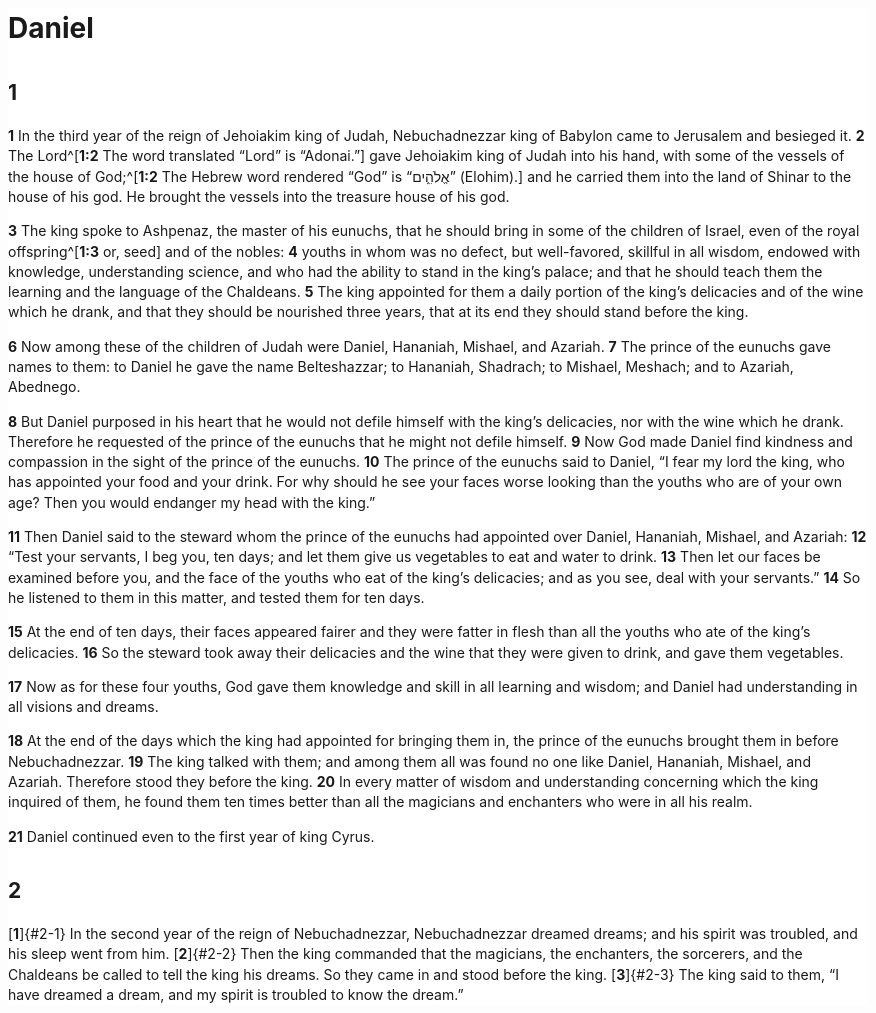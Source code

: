 # Daniel

## 1 
**1** In the third year of the reign of Jehoiakim king of Judah, Nebuchadnezzar king of Babylon came to Jerusalem and besieged it. **2** The Lord^[**1:2** The word translated “Lord” is “Adonai.”] gave Jehoiakim king of Judah into his hand, with some of the vessels of the house of God;^[**1:2** The Hebrew word rendered “God” is “אֱלֹהִ֑ים” (Elohim).] and he carried them into the land of Shinar to the house of his god. He brought the vessels into the treasure house of his god. 
 

**3** The king spoke to Ashpenaz, the master of his eunuchs, that he should bring in some of the children of Israel, even of the royal offspring^[**1:3** or, seed] and of the nobles: **4** youths in whom was no defect, but well-favored, skillful in all wisdom, endowed with knowledge, understanding science, and who had the ability to stand in the king’s palace; and that he should teach them the learning and the language of the Chaldeans. **5** The king appointed for them a daily portion of the king’s delicacies and of the wine which he drank, and that they should be nourished three years, that at its end they should stand before the king. 


**6** Now among these of the children of Judah were Daniel, Hananiah, Mishael, and Azariah. **7** The prince of the eunuchs gave names to them: to Daniel he gave the name Belteshazzar; to Hananiah, Shadrach; to Mishael, Meshach; and to Azariah, Abednego. 

**8** But Daniel purposed in his heart that he would not defile himself with the king’s delicacies, nor with the wine which he drank. Therefore he requested of the prince of the eunuchs that he might not defile himself. **9** Now God made Daniel find kindness and compassion in the sight of the prince of the eunuchs. **10** The prince of the eunuchs said to Daniel, “I fear my lord the king, who has appointed your food and your drink. For why should he see your faces worse looking than the youths who are of your own age? Then you would endanger my head with the king.” 

**11** Then Daniel said to the steward whom the prince of the eunuchs had appointed over Daniel, Hananiah, Mishael, and Azariah: **12** “Test your servants, I beg you, ten days; and let them give us vegetables to eat and water to drink. **13** Then let our faces be examined before you, and the face of the youths who eat of the king’s delicacies; and as you see, deal with your servants.” **14** So he listened to them in this matter, and tested them for ten days. 

**15** At the end of ten days, their faces appeared fairer and they were fatter in flesh than all the youths who ate of the king’s delicacies. **16** So the steward took away their delicacies and the wine that they were given to drink, and gave them vegetables. 

**17** Now as for these four youths, God gave them knowledge and skill in all learning and wisdom; and Daniel had understanding in all visions and dreams. 

**18** At the end of the days which the king had appointed for bringing them in, the prince of the eunuchs brought them in before Nebuchadnezzar. **19** The king talked with them; and among them all was found no one like Daniel, Hananiah, Mishael, and Azariah. Therefore stood they before the king. **20** In every matter of wisdom and understanding concerning which the king inquired of them, he found them ten times better than all the magicians and enchanters who were in all his realm. 

**21** Daniel continued even to the first year of king Cyrus. 

## 2 
[**1**]{#2-1} In the second year of the reign of Nebuchadnezzar, Nebuchadnezzar dreamed dreams; and his spirit was troubled, and his sleep went from him. [**2**]{#2-2} Then the king commanded that the magicians, the enchanters, the sorcerers, and the Chaldeans be called to tell the king his dreams. So they came in and stood before the king. [**3**]{#2-3} The king said to them, “I have dreamed a dream, and my spirit is troubled to know the dream.” 
